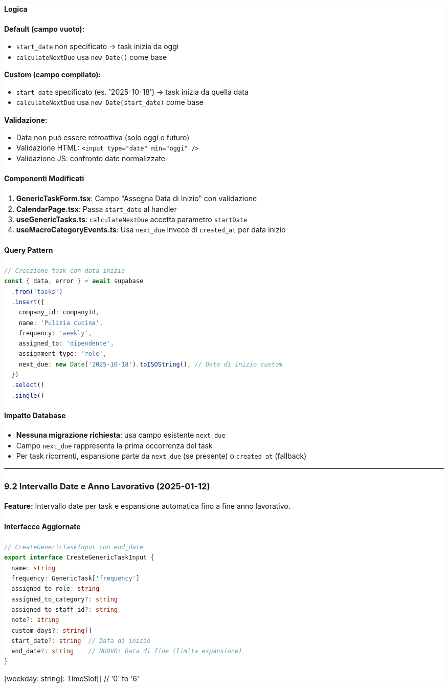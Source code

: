 #### Logica

**Default (campo vuoto):**
- `start_date` non specificato → task inizia da oggi
- `calculateNextDue` usa `new Date()` come base

**Custom (campo compilato):**
- `start_date` specificato (es. '2025-10-18') → task inizia da quella data
- `calculateNextDue` usa `new Date(start_date)` come base

**Validazione:**
- Data non può essere retroattiva (solo oggi o futuro)
- Validazione HTML: `<input type="date" min="oggi" />`
- Validazione JS: confronto date normalizzate

#### Componenti Modificati

1. **GenericTaskForm.tsx**: Campo "Assegna Data di Inizio" con validazione
2. **CalendarPage.tsx**: Passa `start_date` al handler
3. **useGenericTasks.ts**: `calculateNextDue` accetta parametro `startDate`
4. **useMacroCategoryEvents.ts**: Usa `next_due` invece di `created_at` per data inizio

#### Query Pattern

```typescript
// Creazione task con data inizio
const { data, error } = await supabase
  .from('tasks')
  .insert({
    company_id: companyId,
    name: 'Pulizia cucina',
    frequency: 'weekly',
    assigned_to: 'dipendente',
    assignment_type: 'role',
    next_due: new Date('2025-10-18').toISOString(), // Data di inizio custom
  })
  .select()
  .single()
```

#### Impatto Database

- **Nessuna migrazione richiesta**: usa campo esistente `next_due`
- Campo `next_due` rappresenta la prima occorrenza del task
- Per task ricorrenti, espansione parte da `next_due` (se presente) o `created_at` (fallback)

---

### 9.2 Intervallo Date e Anno Lavorativo (2025-01-12)

**Feature:** Intervallo date per task e espansione automatica fino a fine anno lavorativo.

#### Interfacce Aggiornate

```typescript
// CreateGenericTaskInput con end_date
export interface CreateGenericTaskInput {
  name: string
  frequency: GenericTask['frequency']
  assigned_to_role: string
  assigned_to_category?: string
  assigned_to_staff_id?: string
  note?: string
  custom_days?: string[]
  start_date?: string  // Data di inizio
  end_date?: string    // NUOVO: Data di fine (limita espansione)
}

```

  [weekday: string]: TimeSlot[] // '0' to '6'